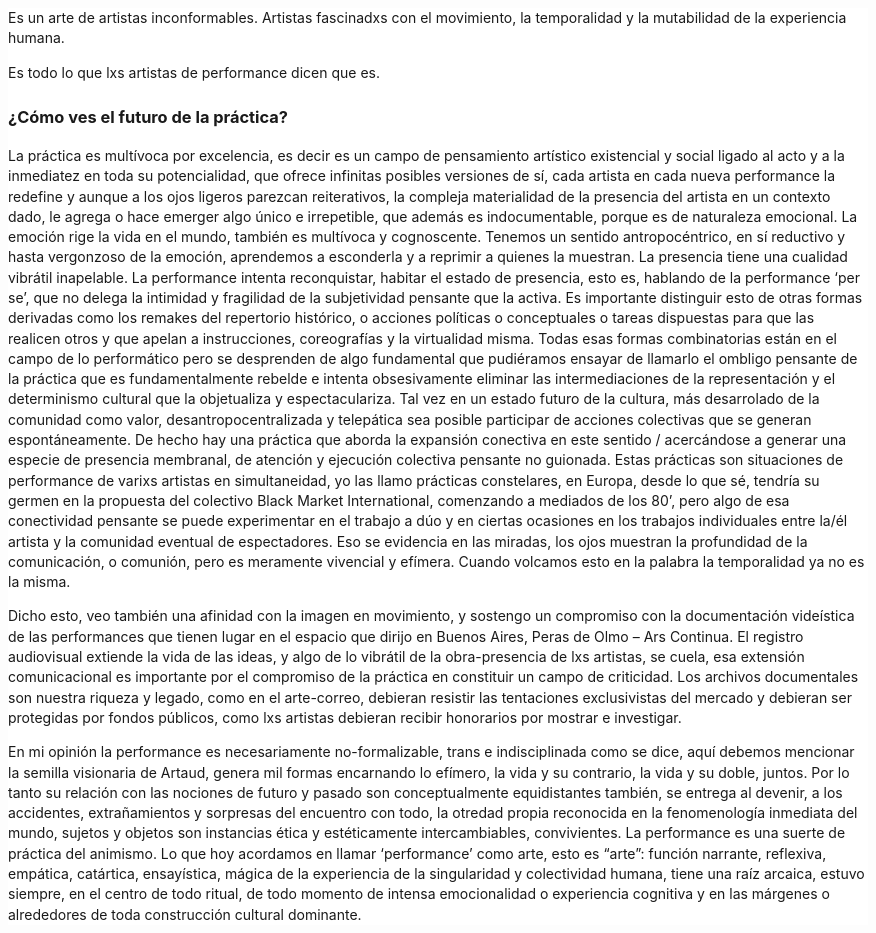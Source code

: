 Es un arte de artistas inconformables. Artistas fascinadxs con el movimiento, la temporalidad y la mutabilidad de la experiencia humana.

Es todo lo que lxs artistas de performance dicen que es.

### ¿Cómo ves el futuro de la práctica?

La práctica es multívoca por excelencia, es decir es un campo de pensamiento artístico existencial y social ligado al acto y a la inmediatez en toda su potencialidad, que ofrece infinitas posibles versiones de sí, cada artista en cada nueva performance la redefine y aunque a los ojos ligeros parezcan reiterativos, la compleja materialidad de la presencia del artista en un contexto dado, le agrega o hace emerger algo único e irrepetible, que además es indocumentable, porque es de naturaleza emocional. La emoción rige la vida en el mundo, también es multívoca y cognoscente. Tenemos un sentido antropocéntrico, en sí reductivo y hasta vergonzoso de la emoción, aprendemos a esconderla y a reprimir a quienes la muestran.  La presencia tiene una cualidad vibrátil inapelable. La performance intenta reconquistar, habitar el estado de presencia, esto es, hablando de la performance ‘per se’, que no delega la intimidad y fragilidad de la subjetividad pensante que la activa. Es importante distinguir esto de otras formas derivadas como los remakes del repertorio histórico, o acciones políticas o conceptuales o tareas dispuestas para que las realicen otros y que apelan a instrucciones, coreografías y la virtualidad misma. Todas esas formas combinatorias están en el campo de lo performático pero se desprenden de algo fundamental que pudiéramos ensayar de llamarlo el ombligo pensante de la práctica que es fundamentalmente rebelde e intenta obsesivamente eliminar las intermediaciones de la representación y el determinismo cultural que la objetualiza y espectaculariza. Tal vez en un estado futuro de la cultura, más desarrolado de la comunidad como valor, desantropocentralizada y telepática sea posible participar de acciones colectivas que se generan espontáneamente. De hecho hay una práctica que aborda la expansión conectiva en este sentido / acercándose a generar una especie de presencia membranal, de atención y ejecución colectiva pensante no guionada. Estas prácticas son situaciones de performance de varixs artistas en simultaneidad, yo las llamo prácticas constelares, en Europa, desde lo que sé, tendría su germen en la propuesta del colectivo Black Market International,  comenzando a mediados de los 80’, pero algo de esa conectividad pensante se puede experimentar en el trabajo a dúo y en ciertas ocasiones en los trabajos individuales entre la/él artista y la comunidad eventual de espectadores. Eso se evidencia en las miradas, los ojos muestran la profundidad de la comunicación, o comunión, pero es meramente vivencial y efímera. Cuando volcamos esto en la palabra la temporalidad ya no es la misma.

Dicho esto, veo también una afinidad con la imagen en movimiento, y sostengo un compromiso con la documentación videística de las performances que tienen lugar en el espacio que dirijo en Buenos Aires, Peras de Olmo – Ars Continua. El registro audiovisual extiende la vida de las ideas, y algo de lo vibrátil de la obra-presencia de lxs artistas, se cuela, esa extensión comunicacional es importante por el compromiso de la práctica en constituir un campo de criticidad. Los archivos documentales son nuestra riqueza y legado, como en el arte-correo, debieran resistir las tentaciones exclusivistas del mercado y debieran ser protegidas por fondos públicos, como lxs artistas debieran recibir honorarios por mostrar e investigar.

En mi opinión la performance es necesariamente no-formalizable, trans e indisciplinada como se dice, aquí debemos mencionar la semilla visionaria de Artaud, genera mil formas encarnando lo efímero, la vida y su contrario, la vida y su doble, juntos. Por lo tanto su relación con las nociones de futuro y pasado son conceptualmente equidistantes también, se entrega al devenir, a los accidentes, extrañamientos y sorpresas del encuentro con todo, la otredad propia reconocida en la fenomenología inmediata del mundo, sujetos y objetos son instancias ética y estéticamente intercambiables, convivientes. La performance es una suerte de práctica del animismo. Lo que hoy acordamos en llamar ‘performance’ como arte, esto es “arte”: función narrante, reflexiva, empática, catártica, ensayística, mágica de la experiencia de la singularidad y colectividad humana, tiene una raíz arcaica, estuvo siempre, en el centro de todo ritual, de todo momento de intensa emocionalidad o experiencia cognitiva y en las márgenes o alrededores de toda construcción cultural dominante.
